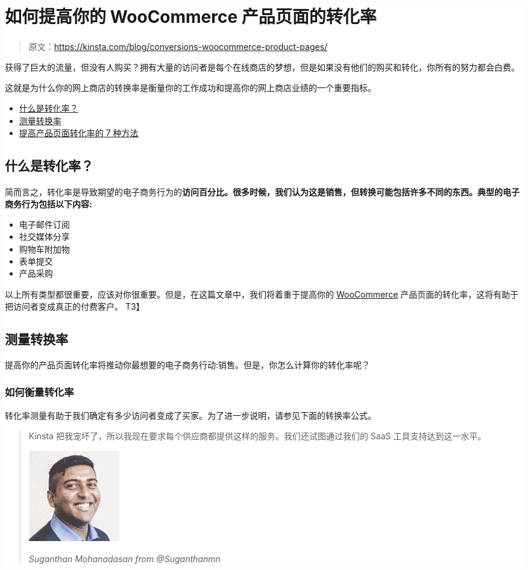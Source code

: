 # 如何提高你的 WooCommerce 产品页面的转化率

> 原文：<https://kinsta.com/blog/conversions-woocommerce-product-pages/>

获得了巨大的流量，但没有人购买？拥有大量的访问者是每个在线商店的梦想，但是如果没有他们的购买和转化，你所有的努力都会白费。

这就是为什么你的网上商店的转换率是衡量你的工作成功和提高你的网上商店业绩的一个重要指标。

*   [什么是转化率？](#what-is-a-conversion-rate)
*   [测量转换率](#measuring-conversion-rates)
*   [提高产品页面转化率的 7 种方法](#boost-product-page-conversions)

## 什么是转化率？

简而言之，转化率是导致期望的电子商务行为的**访问百分比。很多时候，我们认为这是销售，但转换可能包括许多不同的东西。典型的电子商务行为包括以下内容:**

*   电子邮件订阅
*   社交媒体分享
*   购物车附加物
*   表单提交
*   产品采购

以上所有类型都很重要，应该对你很重要。但是，在这篇文章中，我们将着重于提高你的 [WooCommerce](https://kinsta.com/blog/woocommerce-tutorial/) 产品页面的转化率，这将有助于把访问者变成真正的付费客户。
T3】

## 测量转换率

提高你的产品页面转化率将推动你最想要的电子商务行动:销售。但是，你怎么计算你的转化率呢？

### 如何衡量转化率

转化率测量有助于我们确定有多少访问者变成了买家。为了进一步说明，请参见下面的转换率公式。





> Kinsta 把我宠坏了，所以我现在要求每个供应商都提供这样的服务。我们还试图通过我们的 SaaS 工具支持达到这一水平。
> 
> <footer class="wp-block-kinsta-client-quote__footer">
> 
> ![](img/60f15faa5735bd2437bf9dada5ee9192.png)
> 
> <cite class="wp-block-kinsta-client-quote__cite">Suganthan Mohanadasan from @Suganthanmn</cite></footer>
